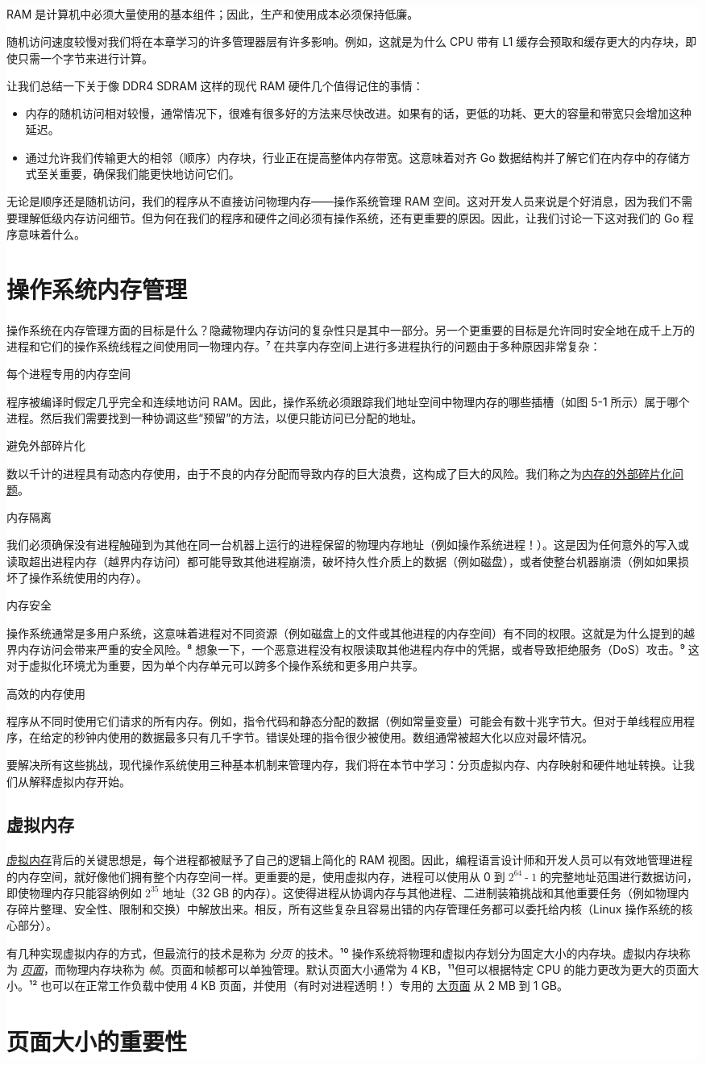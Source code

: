 RAM 是计算机中必须大量使用的基本组件；因此，生产和使用成本必须保持低廉。

随机访问速度较慢对我们将在本章学习的许多管理器层有许多影响。例如，这就是为什么 CPU 带有 L1 缓存会预取和缓存更大的内存块，即使只需一个字节来进行计算。

让我们总结一下关于像 DDR4 SDRAM 这样的现代 RAM 硬件几个值得记住的事情：

+   内存的随机访问相对较慢，通常情况下，很难有很多好的方法来尽快改进。如果有的话，更低的功耗、更大的容量和带宽只会增加这种延迟。

+   通过允许我们传输更大的相邻（顺序）内存块，行业正在提高整体内存带宽。这意味着对齐 Go 数据结构并了解它们在内存中的存储方式至关重要，确保我们能更快地访问它们。

无论是顺序还是随机访问，我们的程序从不直接访问物理内存——操作系统管理 RAM 空间。这对开发人员来说是个好消息，因为我们不需要理解低级内存访问细节。但为何在我们的程序和硬件之间必须有操作系统，还有更重要的原因。因此，让我们讨论一下这对我们的 Go 程序意味着什么。

# 操作系统内存管理

操作系统在内存管理方面的目标是什么？隐藏物理内存访问的复杂性只是其中一部分。另一个更重要的目标是允许同时安全地在成千上万的进程和它们的操作系统线程之间使用同一物理内存。⁷ 在共享内存空间上进行多进程执行的问题由于多种原因非常复杂：

每个进程专用的内存空间

程序被编译时假定几乎完全和连续地访问 RAM。因此，操作系统必须跟踪我们地址空间中物理内存的哪些插槽（如图 5-1 所示）属于哪个进程。然后我们需要找到一种协调这些“预留”的方法，以便只能访问已分配的地址。

避免外部碎片化

数以千计的进程具有动态内存使用，由于不良的内存分配而导致内存的巨大浪费，这构成了巨大的风险。我们称之为[内存的外部碎片化问题](https://oreil.ly/lBfRq)。

内存隔离

我们必须确保没有进程触碰到为其他在同一台机器上运行的进程保留的物理内存地址（例如操作系统进程！）。这是因为任何意外的写入或读取超出进程内存（越界内存访问）都可能导致其他进程崩溃，破坏持久性介质上的数据（例如磁盘），或者使整台机器崩溃（例如如果损坏了操作系统使用的内存）。

内存安全

操作系统通常是多用户系统，这意味着进程对不同资源（例如磁盘上的文件或其他进程的内存空间）有不同的权限。这就是为什么提到的越界内存访问会带来严重的安全风险。⁸ 想象一下，一个恶意进程没有权限读取其他进程内存中的凭据，或者导致拒绝服务（DoS）攻击。⁹ 这对于虚拟化环境尤为重要，因为单个内存单元可以跨多个操作系统和更多用户共享。

高效的内存使用

程序从不同时使用它们请求的所有内存。例如，指令代码和静态分配的数据（例如常量变量）可能会有数十兆字节大。但对于单线程应用程序，在给定的秒钟内使用的数据最多只有几千字节。错误处理的指令很少被使用。数组通常被超大化以应对最坏情况。

要解决所有这些挑战，现代操作系统使用三种基本机制来管理内存，我们将在本节中学习：分页虚拟内存、内存映射和硬件地址转换。让我们从解释虚拟内存开始。

## 虚拟内存

[虚拟内存](https://oreil.ly/RBiCV)背后的关键思想是，每个进程都被赋予了自己的逻辑上简化的 RAM 视图。因此，编程语言设计师和开发人员可以有效地管理进程的内存空间，就好像他们拥有整个内存空间一样。更重要的是，使用虚拟内存，进程可以使用从 0 到 <math alttext="2 Superscript 64 Baseline minus 1"><mrow><msup><mn>2</mn> <mn>64</mn></msup> <mo>-</mo> <mn>1</mn></mrow></math> 的完整地址范围进行数据访问，即使物理内存只能容纳例如 <math alttext="2 Superscript 35"><msup><mn>2</mn> <mn>35</mn></msup></math> 地址（32 GB 的内存）。这使得进程从协调内存与其他进程、二进制装箱挑战和其他重要任务（例如物理内存碎片整理、安全性、限制和交换）中解放出来。相反，所有这些复杂且容易出错的内存管理任务都可以委托给内核（Linux 操作系统的核心部分）。

有几种实现虚拟内存的方式，但最流行的技术是称为 *分页* 的技术。¹⁰ 操作系统将物理和虚拟内存划分为固定大小的内存块。虚拟内存块称为 [*页面*](https://oreil.ly/JTWoU)，而物理内存块称为 *帧*。页面和帧都可以单独管理。默认页面大小通常为 4 KB，¹¹但可以根据特定 CPU 的能力更改为更大的页面大小。¹² 也可以在正常工作负载中使用 4 KB 页面，并使用（有时对进程透明！）专用的 [大页面](https://oreil.ly/7KuGx) 从 2 MB 到 1 GB。

# 页面大小的重要性
